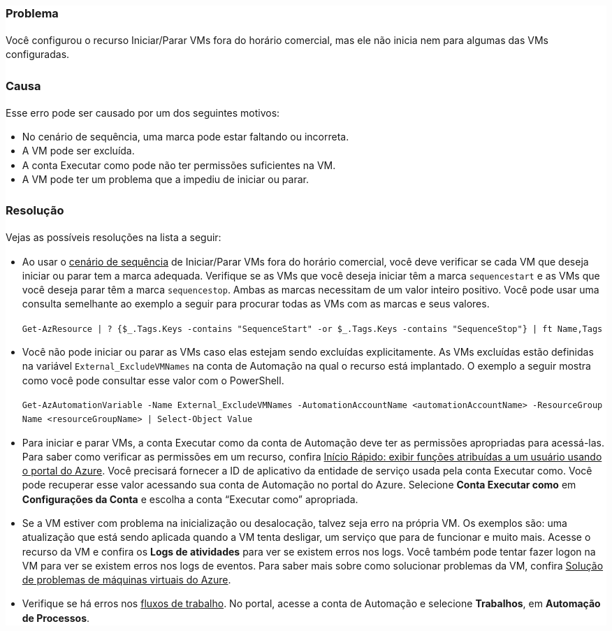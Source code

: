 ### <a name="issue"></a>Problema

Você configurou o recurso Iniciar/Parar VMs fora do horário comercial, mas ele não inicia nem para algumas das VMs configuradas.

### <a name="cause"></a>Causa

Esse erro pode ser causado por um dos seguintes motivos:

- No cenário de sequência, uma marca pode estar faltando ou incorreta.
- A VM pode ser excluída.
- A conta Executar como pode não ter permissões suficientes na VM.
- A VM pode ter um problema que a impediu de iniciar ou parar.

### <a name="resolution"></a>Resolução

Vejas as possíveis resoluções na lista a seguir:

* Ao usar o [cenário de sequência](../automation-solution-vm-management.md) de Iniciar/Parar VMs fora do horário comercial, você deve verificar se cada VM que deseja iniciar ou parar tem a marca adequada. Verifique se as VMs que você deseja iniciar têm a marca `sequencestart` e as VMs que você deseja parar têm a marca `sequencestop`. Ambas as marcas necessitam de um valor inteiro positivo. Você pode usar uma consulta semelhante ao exemplo a seguir para procurar todas as VMs com as marcas e seus valores.

  ```powershell-interactive
  Get-AzResource | ? {$_.Tags.Keys -contains "SequenceStart" -or $_.Tags.Keys -contains "SequenceStop"} | ft Name,Tags
  ```

* Você não pode iniciar ou parar as VMs caso elas estejam sendo excluídas explicitamente. As VMs excluídas estão definidas na variável `External_ExcludeVMNames` na conta de Automação na qual o recurso está implantado. O exemplo a seguir mostra como você pode consultar esse valor com o PowerShell.

  ```powershell-interactive
  Get-AzAutomationVariable -Name External_ExcludeVMNames -AutomationAccountName <automationAccountName> -ResourceGroupName <resourceGroupName> | Select-Object Value
  ```

* Para iniciar e parar VMs, a conta Executar como da conta de Automação deve ter as permissões apropriadas para acessá-las. Para saber como verificar as permissões em um recurso, confira [Início Rápido: exibir funções atribuídas a um usuário usando o portal do Azure](../../role-based-access-control/check-access.md). Você precisará fornecer a ID de aplicativo da entidade de serviço usada pela conta Executar como. Você pode recuperar esse valor acessando sua conta de Automação no portal do Azure. Selecione **Conta Executar como** em **Configurações da Conta** e escolha a conta “Executar como” apropriada.
* Se a VM estiver com problema na inicialização ou desalocação, talvez seja erro na própria VM. Os exemplos são: uma atualização que está sendo aplicada quando a VM tenta desligar, um serviço que para de funcionar e muito mais. Acesse o recurso da VM e confira os **Logs de atividades** para ver se existem erros nos logs. Você também pode tentar fazer logon na VM para ver se existem erros nos logs de eventos. Para saber mais sobre como solucionar problemas da VM, confira [Solução de problemas de máquinas virtuais do Azure](../../virtual-machines/troubleshooting/index.yml).
* Verifique se há erros nos [fluxos de trabalho](../automation-runbook-execution.md#job-statuses). No portal, acesse a conta de Automação e selecione **Trabalhos**, em **Automação de Processos**.
